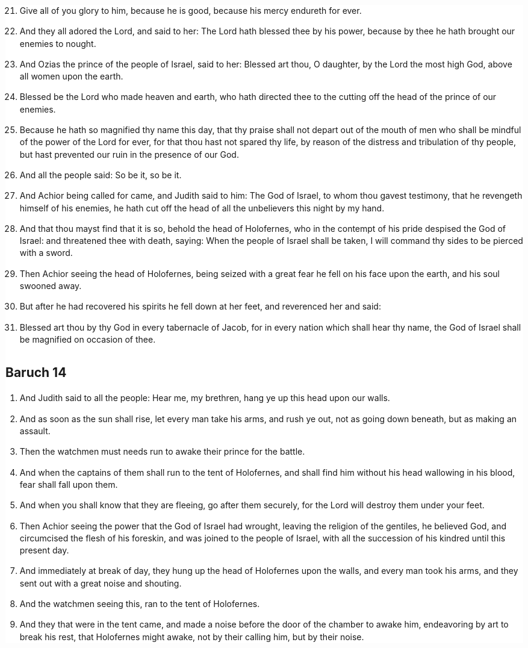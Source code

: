 21. Give all of you glory to him, because he is good, because his mercy endureth for ever.

22. And they all adored the Lord, and said to her: The Lord hath blessed thee by his power, because by thee he hath brought our enemies to nought.

23. And Ozias the prince of the people of Israel, said to her: Blessed art thou, O daughter, by the Lord the most high God, above all women upon the earth.

24. Blessed be the Lord who made heaven and earth, who hath directed thee to the cutting off the head of the prince of our enemies.

25. Because he hath so magnified thy name this day, that thy praise shall not depart out of the mouth of men who shall be mindful of the power of the Lord for ever, for that thou hast not spared thy life, by reason of the distress and tribulation of thy people, but hast prevented our ruin in the presence of our God.

26. And all the people said: So be it, so be it.

27. And Achior being called for came, and Judith said to him: The God of Israel, to whom thou gavest testimony, that he revengeth himself of his enemies, he hath cut off the head of all the unbelievers this night by my hand.

28. And that thou mayst find that it is so, behold the head of Holofernes, who in the contempt of his pride despised the God of Israel: and threatened thee with death, saying: When the people of Israel shall be taken, I will command thy sides to be pierced with a sword.

29. Then Achior seeing the head of Holofernes, being seized with a great fear he fell on his face upon the earth, and his soul swooned away.

30. But after he had recovered his spirits he fell down at her feet, and reverenced her and said:

31. Blessed art thou by thy God in every tabernacle of Jacob, for in every nation which shall hear thy name, the God of Israel shall be magnified on occasion of thee.

## Baruch 14

1. And Judith said to all the people: Hear me, my brethren, hang ye up this head upon our walls.

2. And as soon as the sun shall rise, let every man take his arms, and rush ye out, not as going down beneath, but as making an assault.

3. Then the watchmen must needs run to awake their prince for the battle.

4. And when the captains of them shall run to the tent of Holofernes, and shall find him without his head wallowing in his blood, fear shall fall upon them.

5. And when you shall know that they are fleeing, go after them securely, for the Lord will destroy them under your feet.

6. Then Achior seeing the power that the God of Israel had wrought, leaving the religion of the gentiles, he believed God, and circumcised the flesh of his foreskin, and was joined to the people of Israel, with all the succession of his kindred until this present day.

7. And immediately at break of day, they hung up the head of Holofernes upon the walls, and every man took his arms, and they sent out with a great noise and shouting.

8. And the watchmen seeing this, ran to the tent of Holofernes.

9. And they that were in the tent came, and made a noise before the door of the chamber to awake him, endeavoring by art to break his rest, that Holofernes might awake, not by their calling him, but by their noise.
